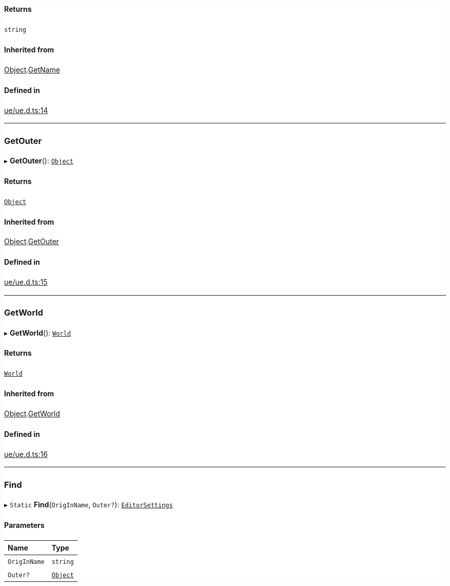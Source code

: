 #### Returns

`string`

#### Inherited from

[Object](ue_ue.Object.md).[GetName](ue_ue.Object.md#getname)

#### Defined in

[ue/ue.d.ts:14](https://github.com/YugMetaverse/yug_typings/blob/b7d9b19/ue/ue.d.ts#L14)

___

### GetOuter

▸ **GetOuter**(): [`Object`](ue_ue.Object.md)

#### Returns

[`Object`](ue_ue.Object.md)

#### Inherited from

[Object](ue_ue.Object.md).[GetOuter](ue_ue.Object.md#getouter)

#### Defined in

[ue/ue.d.ts:15](https://github.com/YugMetaverse/yug_typings/blob/b7d9b19/ue/ue.d.ts#L15)

___

### GetWorld

▸ **GetWorld**(): [`World`](ue_ue.World.md)

#### Returns

[`World`](ue_ue.World.md)

#### Inherited from

[Object](ue_ue.Object.md).[GetWorld](ue_ue.Object.md#getworld)

#### Defined in

[ue/ue.d.ts:16](https://github.com/YugMetaverse/yug_typings/blob/b7d9b19/ue/ue.d.ts#L16)

___

### Find

▸ `Static` **Find**(`OrigInName`, `Outer?`): [`EditorSettings`](ue_ue.EditorSettings.md)

#### Parameters

| Name | Type |
| :------ | :------ |
| `OrigInName` | `string` |
| `Outer?` | [`Object`](ue_ue.Object.md) |
